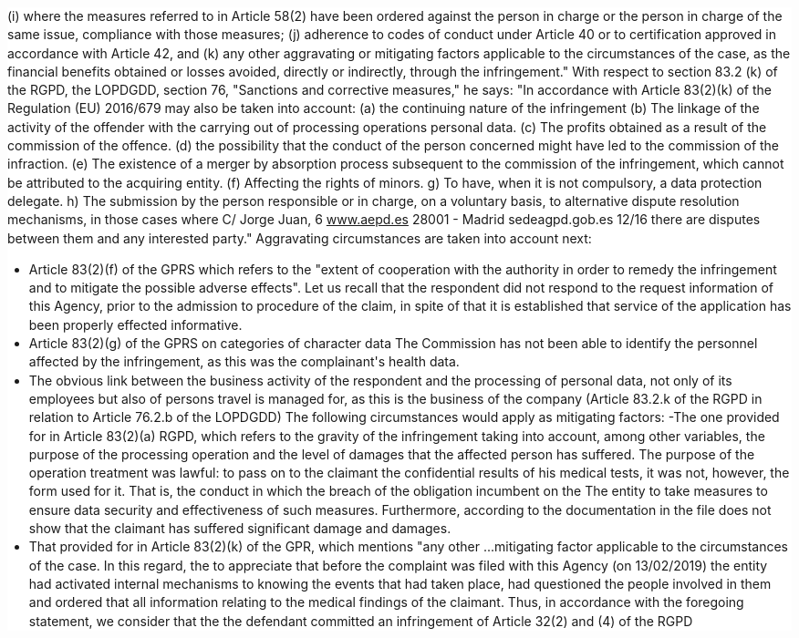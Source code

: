 (i) where the measures referred to in Article 58(2) have been ordered
against the person in charge or the person in charge of the
same issue, compliance with those measures;
(j) adherence to codes of conduct under Article 40 or to
certification approved in accordance with Article 42, and
(k) any other aggravating or mitigating factors applicable to the circumstances of the case,
as the financial benefits obtained or losses avoided, directly or
indirectly, through the infringement."
With respect to section 83.2 (k) of the RGPD, the LOPDGDD, section 76,
"Sanctions and corrective measures," he says:
"In accordance with Article 83(2)(k) of the Regulation (EU)
2016/679 may also be taken into account:
(a) the continuing nature of the infringement
(b) The linkage of the activity of the offender with the carrying out of processing operations
personal data.
(c) The profits obtained as a result of the commission of the offence.
(d) the possibility that the conduct of the person concerned might have led to the commission
of the infraction.
(e) The existence of a merger by absorption process subsequent to the commission of the
infringement, which cannot be attributed to the acquiring entity.
(f) Affecting the rights of minors.
g) To have, when it is not compulsory, a data protection delegate.
h) The submission by the person responsible or in charge, on a voluntary basis, to
alternative dispute resolution mechanisms, in those cases where
C/ Jorge Juan, 6 www.aepd.es
28001 - Madrid sedeagpd.gob.es
12/16
there are disputes between them and any interested party." 
Aggravating circumstances are taken into account
next:
- Article 83(2)(f) of the GPRS which refers to the "extent of cooperation with the
authority in order to remedy the infringement and to mitigate the possible
adverse effects". Let us recall that the respondent did not respond to the request
information of this Agency, prior to the admission to procedure of the claim, in spite of
that it is established that service of the application has been properly effected
informative.
- Article 83(2)(g) of the GPRS on categories of character data
The Commission has not been able to identify the personnel affected by the infringement, as this was the complainant's health data.
- The obvious link between the business activity of the respondent and the
processing of personal data, not only of its employees but also of persons
travel is managed for, as this is the business of
the company (Article 83.2.k of the RGPD in relation to Article 76.2.b of the
LOPDGDD)
The following circumstances would apply as mitigating factors:
-The one provided for in Article 83(2)(a) RGPD, which refers to the gravity of the infringement
taking into account, among other variables, the purpose of the processing operation and
the level of damages that the affected person has suffered. The purpose of the operation
treatment was lawful: to pass on to the claimant the confidential results of his
medical tests, it was not, however, the form used for it. That is, the
conduct in which the breach of the obligation incumbent on the
The entity to take measures to ensure data security and
effectiveness of such measures. Furthermore, according to the documentation in the
file does not show that the claimant has suffered significant damage and
damages.
- That provided for in Article 83(2)(k) of the GPR, which mentions "any other
...mitigating factor applicable to the circumstances of the case. In this regard, the
to appreciate that before the complaint was filed with this Agency
(on 13/02/2019) the entity had activated internal mechanisms to
knowing the events that had taken place, had questioned the people involved in them
and ordered that all information relating to the
medical findings of the claimant.
Thus, in accordance with the foregoing statement, we consider that the
the defendant committed an infringement of Article 32(2) and (4) of the RGPD